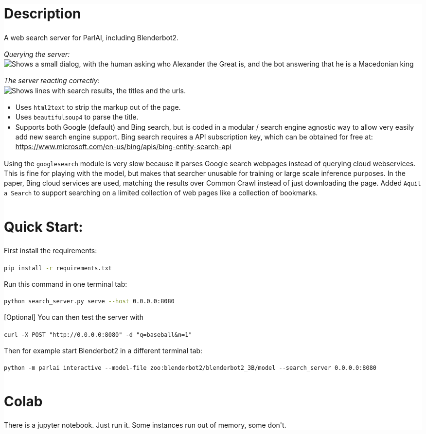 # Description
A web search server for ParlAI, including Blenderbot2.


*Querying the server:*<br>
<img src="imgs/blenderbot2_demo.png" width="70%" 
alt="Shows a small dialog, with the human asking who Alexander the Great is, and the bot answering that he is a Macedonian king">

*The server reacting correctly:*<br>
<img src="imgs/server_demo.png" width="70%" 
alt="Shows lines with search results, the titles and the urls.">


- Uses `html2text` to strip the markup out of the page.
- Uses `beautifulsoup4` to parse the title.
- Supports both Google (default) and Bing search, but is coded in a modular / search engine agnostic 
way to allow very easily add new search engine support. Bing search requires a API subscription key, 
which can be obtained for free at: https://www.microsoft.com/en-us/bing/apis/bing-entity-search-api


Using the `googlesearch` module is very slow because it parses Google search webpages instead of querying cloud webservices. This is fine for playing with the model, but makes that searcher unusable for training or large scale inference purposes. In the paper, Bing cloud services are used, matching the results over Common Crawl instead of just downloading the page. Added `Aquila Search` to support searching on a limited collection of web pages like a collection of bookmarks.

# Quick Start:

First install the requirements:
```bash
pip install -r requirements.txt
```

Run this command in one terminal tab:
```bash
python search_server.py serve --host 0.0.0.0:8080
```

[Optional] You can then test the server with 
```
curl -X POST "http://0.0.0.0:8080" -d "q=baseball&n=1"
```

Then for example start Blenderbot2 in a different terminal tab:
```
python -m parlai interactive --model-file zoo:blenderbot2/blenderbot2_3B/model --search_server 0.0.0.0:8080
```

# Colab
There is a jupyter notebook. Just run it. Some instances run out of memory, some don't.
